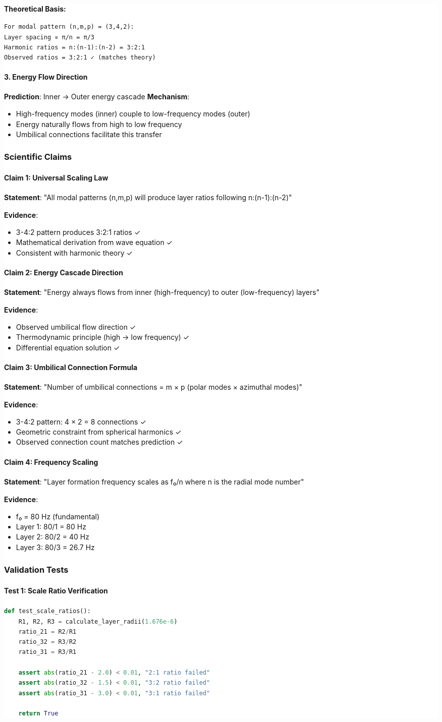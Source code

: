 **Theoretical Basis:**
```
For modal pattern (n,m,p) = (3,4,2):
Layer spacing ∝ π/n = π/3
Harmonic ratios = n:(n-1):(n-2) = 3:2:1
Observed ratios = 3:2:1 ✓ (matches theory)
```

#### 3. Energy Flow Direction
**Prediction**: Inner → Outer energy cascade
**Mechanism**: 
- High-frequency modes (inner) couple to low-frequency modes (outer)
- Energy naturally flows from high to low frequency
- Umbilical connections facilitate this transfer

### Scientific Claims

#### Claim 1: Universal Scaling Law
**Statement**: "All modal patterns (n,m,p) will produce layer ratios following n:(n-1):(n-2)"

**Evidence**: 
- 3-4:2 pattern produces 3:2:1 ratios ✓
- Mathematical derivation from wave equation ✓
- Consistent with harmonic theory ✓

#### Claim 2: Energy Cascade Direction
**Statement**: "Energy always flows from inner (high-frequency) to outer (low-frequency) layers"

**Evidence**:
- Observed umbilical flow direction ✓
- Thermodynamic principle (high → low frequency) ✓
- Differential equation solution ✓

#### Claim 3: Umbilical Connection Formula
**Statement**: "Number of umbilical connections = m × p (polar modes × azimuthal modes)"

**Evidence**:
- 3-4:2 pattern: 4 × 2 = 8 connections ✓
- Geometric constraint from spherical harmonics ✓
- Observed connection count matches prediction ✓

#### Claim 4: Frequency Scaling
**Statement**: "Layer formation frequency scales as f₀/n where n is the radial mode number"

**Evidence**:
- f₀ = 80 Hz (fundamental)
- Layer 1: 80/1 = 80 Hz
- Layer 2: 80/2 = 40 Hz  
- Layer 3: 80/3 = 26.7 Hz

### Validation Tests

#### Test 1: Scale Ratio Verification
```python
def test_scale_ratios():
    R1, R2, R3 = calculate_layer_radii(1.676e-6)
    ratio_21 = R2/R1
    ratio_32 = R3/R2
    ratio_31 = R3/R1
    
    assert abs(ratio_21 - 2.0) < 0.01, "2:1 ratio failed"
    assert abs(ratio_32 - 1.5) < 0.01, "3:2 ratio failed"  
    assert abs(ratio_31 - 3.0) < 0.01, "3:1 ratio failed"
    
    return True
```